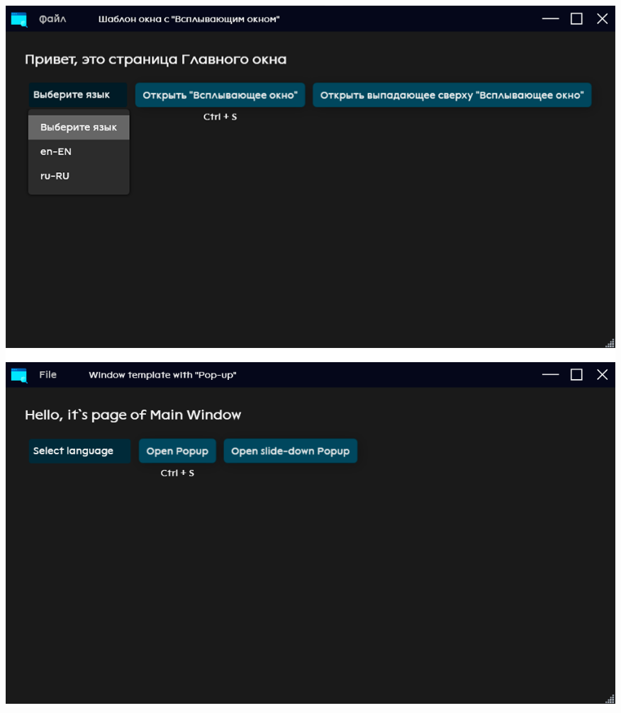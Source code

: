 ![Изменение языка](screenshots/ru/change_language_view.png)

![Изменёный язык](screenshots/ru/another_language_view.png)
